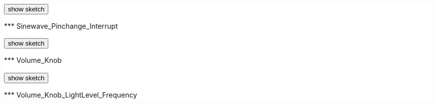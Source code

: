 <audio controls>
<source type='audio/ogg' src='https://github.com/sensorium/Mozzi/blob/gh-pages/examples/examples/03.Sensors/RCpoll/RCpoll.ogg?raw=true' preload='auto'></source>
<source type='audio/mp3' src='https://github.com/sensorium/Mozzi/blob/gh-pages/examples/examples/03.Sensors/RCpoll/RCpoll.mp3?raw=true' preload='auto'></source>
Your browser does not support the audio element.</audio>

<button type='button' id='RCpollexpand' onclick='javascript:toggleDisplay(RCpoll, RCpollexpand, RCpollcollapse)'>show sketch</button>
<button id='RCpollcollapse' style='display:none' onclick='javascript:toggleDisplay(RCpoll, RCpollexpand, RCpollcollapse)'>hide sketch</button>
<div id='RCpoll' style='display:none'>
{% highlight c++ %}
{% include_relative examples/03.Sensors/RCpoll/RCpoll.ino %}
{% endhighlight %}
</div>
***
<a id='Sinewave_Pinchange_Interrupt top'></a>
Sinewave_Pinchange_Interrupt

<audio controls>
<source type='audio/ogg' src='https://github.com/sensorium/Mozzi/blob/gh-pages/examples/examples/03.Sensors/Sinewave_Pinchange_Interrupt/Sinewave_Pinchange_Interrupt.ogg?raw=true' preload='auto'></source>
<source type='audio/mp3' src='https://github.com/sensorium/Mozzi/blob/gh-pages/examples/examples/03.Sensors/Sinewave_Pinchange_Interrupt/Sinewave_Pinchange_Interrupt.mp3?raw=true' preload='auto'></source>
Your browser does not support the audio element.</audio>

<button type='button' id='Sinewave_Pinchange_Interruptexpand' onclick='javascript:toggleDisplay(Sinewave_Pinchange_Interrupt, Sinewave_Pinchange_Interruptexpand, Sinewave_Pinchange_Interruptcollapse)'>show sketch</button>
<button id='Sinewave_Pinchange_Interruptcollapse' style='display:none' onclick='javascript:toggleDisplay(Sinewave_Pinchange_Interrupt, Sinewave_Pinchange_Interruptexpand, Sinewave_Pinchange_Interruptcollapse)'>hide sketch</button>
<div id='Sinewave_Pinchange_Interrupt' style='display:none'>
{% highlight c++ %}
{% include_relative examples/03.Sensors/Sinewave_Pinchange_Interrupt/Sinewave_Pinchange_Interrupt.ino %}
{% endhighlight %}
</div>
***
<a id='Volume_Knob top'></a>
Volume_Knob

<audio controls>
<source type='audio/ogg' src='https://github.com/sensorium/Mozzi/blob/gh-pages/examples/examples/03.Sensors/Volume_Knob/Volume_Knob.ogg?raw=true' preload='auto'></source>
<source type='audio/mp3' src='https://github.com/sensorium/Mozzi/blob/gh-pages/examples/examples/03.Sensors/Volume_Knob/Volume_Knob.mp3?raw=true' preload='auto'></source>
Your browser does not support the audio element.</audio>

<button type='button' id='Volume_Knobexpand' onclick='javascript:toggleDisplay(Volume_Knob, Volume_Knobexpand, Volume_Knobcollapse)'>show sketch</button>
<button id='Volume_Knobcollapse' style='display:none' onclick='javascript:toggleDisplay(Volume_Knob, Volume_Knobexpand, Volume_Knobcollapse)'>hide sketch</button>
<div id='Volume_Knob' style='display:none'>
{% highlight c++ %}
{% include_relative examples/03.Sensors/Volume_Knob/Volume_Knob.ino %}
{% endhighlight %}
</div>
***
<a id='Volume_Knob_LightLevel_Frequency top'></a>
Volume_Knob_LightLevel_Frequency
